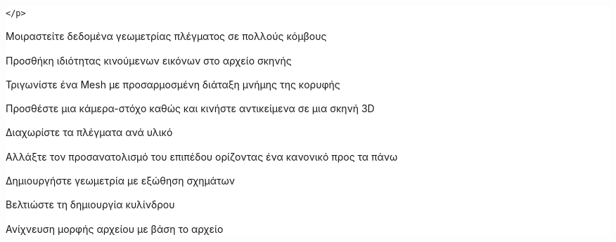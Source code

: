     </p>
   </div>
   <div class="col-lg-4">
    <em class="fa fa-table ico-blue fa-2x col-lg-2">
    </em>
    <p class="col-lg-10">
     Μοιραστείτε δεδομένα γεωμετρίας πλέγματος σε πολλούς κόμβους
    </p>
   </div>
   <div class="col-lg-4">
    <em class="fa fa-spinner ico-blue fa-2x col-lg-2">
    </em>
    <p class="col-lg-10">
     Προσθήκη ιδιότητας κινούμενων εικόνων στο αρχείο σκηνής
    </p>
   </div>
   <div class="col-lg-4">
    <em class="fa fa-tasks ico-blue fa-2x col-lg-2">
    </em>
    <p class="col-lg-10">
     Τριγωνίστε ένα Mesh με προσαρμοσμένη διάταξη μνήμης της κορυφής
    </p>
   </div>
   <div class="col-lg-4">
    <em class="fa fa-video-camera ico-blue fa-2x col-lg-2">
    </em>
    <p class="col-lg-10">
     Προσθέστε μια κάμερα-στόχο καθώς και κινήστε αντικείμενα σε μια σκηνή 3D
    </p>
   </div>
   
   <div class="col-lg-4">
    <em class="fa fa-object-ungroup ico-blue fa-2x col-lg-2">
    </em>
    <p class="col-lg-10">
     Διαχωρίστε τα πλέγματα ανά υλικό
    </p>
   </div>
   <div class="col-lg-4">
    <em class="fa fa-edit ico-blue fa-2x col-lg-2">
    </em>
    <p class="col-lg-10">
     Αλλάξτε τον προσανατολισμό του επιπέδου ορίζοντας ένα κανονικό προς τα πάνω
    </p>
   </div>
   <div class="col-lg-4">
    <em class="fa fa-code ico-blue fa-2x col-lg-2">
    </em>
    <p class="col-lg-10">
     Δημιουργήστε γεωμετρία με εξώθηση σχημάτων
    </p>
   </div>
   <div class="col-lg-4">
    <em class="fa fa-arrows-h ico-blue fa-2x col-lg-2">
    </em>
    <p class="col-lg-10">
     Βελτιώστε τη δημιουργία κυλίνδρου
    </p>
   </div>
   <div class="col-lg-4">
    <em class="fa fa-folder ico-blue fa-2x col-lg-2">
    </em>
    <p class="col-lg-10">
     Ανίχνευση μορφής αρχείου με βάση το αρχείο